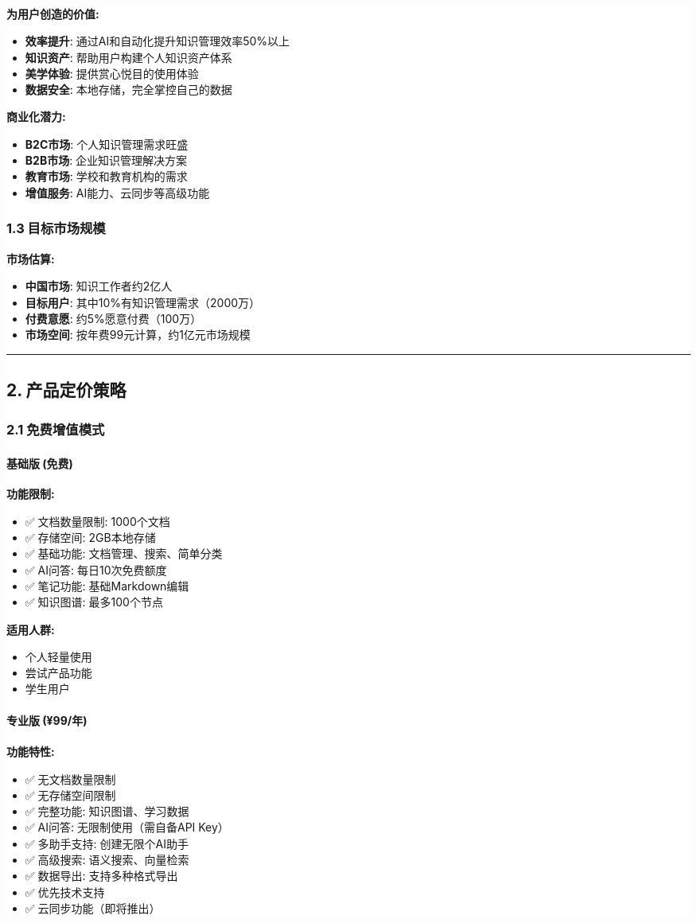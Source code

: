 **为用户创造的价值:**

- **效率提升**: 通过AI和自动化提升知识管理效率50%以上
- **知识资产**: 帮助用户构建个人知识资产体系
- **美学体验**: 提供赏心悦目的使用体验
- **数据安全**: 本地存储，完全掌控自己的数据

**商业化潜力:**

- **B2C市场**: 个人知识管理需求旺盛
- **B2B市场**: 企业知识管理解决方案
- **教育市场**: 学校和教育机构的需求
- **增值服务**: AI能力、云同步等高级功能

### 1.3 目标市场规模

**市场估算:**

- **中国市场**: 知识工作者约2亿人
- **目标用户**: 其中10%有知识管理需求（2000万）
- **付费意愿**: 约5%愿意付费（100万）
- **市场空间**: 按年费99元计算，约1亿元市场规模

---

## 2. 产品定价策略

### 2.1 免费增值模式

#### 基础版 (免费)

**功能限制:**

- ✅ 文档数量限制: 1000个文档
- ✅ 存储空间: 2GB本地存储  
- ✅ 基础功能: 文档管理、搜索、简单分类
- ✅ AI问答: 每日10次免费额度
- ✅ 笔记功能: 基础Markdown编辑
- ✅ 知识图谱: 最多100个节点

**适用人群:**

- 个人轻量使用
- 尝试产品功能
- 学生用户

#### 专业版 (¥99/年)

**功能特性:**

- ✅ 无文档数量限制
- ✅ 无存储空间限制
- ✅ 完整功能: 知识图谱、学习数据
- ✅ AI问答: 无限制使用（需自备API Key）
- ✅ 多助手支持: 创建无限个AI助手
- ✅ 高级搜索: 语义搜索、向量检索
- ✅ 数据导出: 支持多种格式导出
- ✅ 优先技术支持
- ✅ 云同步功能（即将推出）
